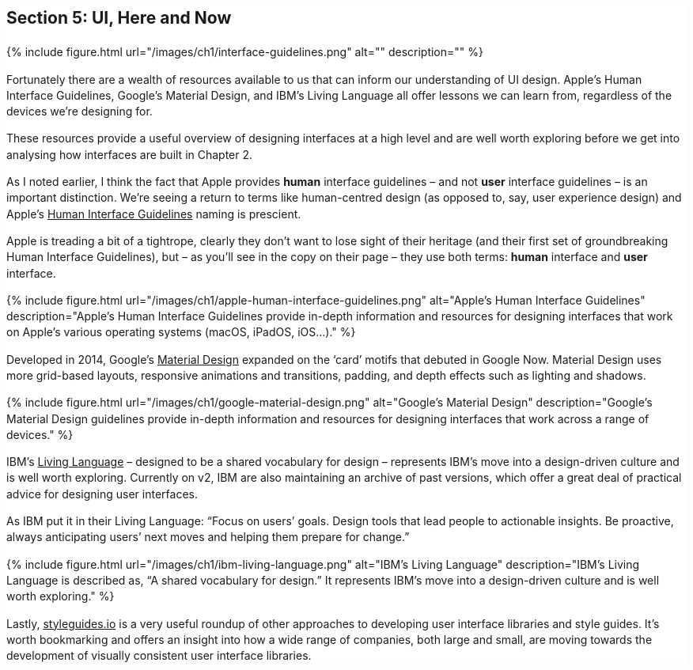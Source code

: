 Section 5: UI, Here and Now
---------------------------

{% include figure.html url="/images/ch1/interface-guidelines.png" alt="" description="" %}




Fortunately there are a wealth of resources available to us that can inform our understanding of UI design. Apple’s Human Interface Guidelines, Google’s Material Design, and IBM’s Living Language all offer lessons we can learn from, regardless of the devices we’re designing for.

These resources provide a useful overview of designing interfaces at a high level and are well worth exploring before we get into analysing how interfaces are built in Chapter 2.

As I noted earlier, I think the fact that Apple provides **human** interface guidelines – and not **user** interface guidelines – is an important distinction. We’re seeing a return to terms like human-centred design (as opposed to, say, user experience design) and Apple’s [Human Interface Guidelines](https://developer.apple.com/design/human-interface-guidelines/) naming is prescient.

Apple is treading a bit of a tightrope, clearly they don’t want to lose sight of their heritage (and their first set of groundbreaking Human Interface Guidelines), but – as you’ll see in the copy on their page – they use both terms: **human** interface and **user** interface.

{% include figure.html url="/images/ch1/apple-human-interface-guidelines.png" alt="Apple’s Human Interface Guidelines" description="Apple’s Human Interface Guidelines provide in-depth information and resources for designing interfaces that work on Apple’s various operating systems (macOS, iPadOS, iOS…)." %}




Developed in 2014, Google’s [Material Design](https://material.io/design/) expanded on the ‘card’ motifs that debuted in Google Now. Material Design uses more grid-based layouts, responsive animations and transitions, padding, and depth effects such as lighting and shadows.




{% include figure.html url="/images/ch1/google-material-design.png" alt="Google’s Material Design" description="Google’s Material Design guidelines provide in-depth information and resources for designing interfaces that work across a range of devices." %}




IBM’s [Living Language](https://www.ibm.com/design/language/) – designed to be a shared vocabulary for design – represents IBM’s move into a design-driven culture and is well worth exploring. Currently on v2, IBM are also maintaining an archive of past versions, which offer a great deal of practical advice for designing user interfaces.

As IBM put it in their Living Language: “Focus on users’ goals. Design tools that lead people to actionable insights. Be proactive, always anticipating users’ next moves and helping them prepare for change.”

{% include figure.html url="/images/ch1/ibm-living-language.png" alt="IBM’s Living Language" description="IBM’s Living Language is described as, “A shared vocabulary for design.” It represents IBM’s move into a design-driven culture and is well worth exploring." %}



Lastly, [styleguides.io](http://styleguides.io) is a very useful roundup of other approaches to developing user interface libraries and style guides. It’s worth bookmarking and offers an insight into how a wide range of companies, both large and small, are moving towards the development of visually consistent user interface libraries.
